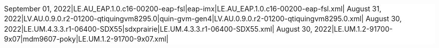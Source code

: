 September 01, 2022|LE.AU_EAP.1.0.c16-00200-eap-fsl|eap-imx|LE.AU_EAP.1.0.c16-00200-eap-fsl.xml|
August 31, 2022|LV.AU.0.9.0.r2-01200-qtiquingvm8295.0|quin-gvm-gen4|LV.AU.0.9.0.r2-01200-qtiquingvm8295.0.xml|
August 30, 2022|LE.UM.4.3.3.r1-06400-SDX55|sdxprairie|LE.UM.4.3.3.r1-06400-SDX55.xml|
August 30, 2022|LE.UM.1.2-91700-9x07|mdm9607-poky|LE.UM.1.2-91700-9x07.xml|
